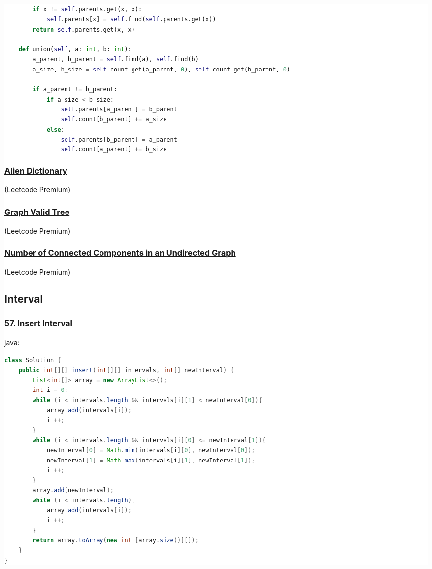 ``` python
        if x != self.parents.get(x, x):
            self.parents[x] = self.find(self.parents.get(x))
        return self.parents.get(x, x)

    def union(self, a: int, b: int):
        a_parent, b_parent = self.find(a), self.find(b)
        a_size, b_size = self.count.get(a_parent, 0), self.count.get(b_parent, 0)
        
        if a_parent != b_parent:
            if a_size < b_size:
                self.parents[a_parent] = b_parent
                self.count[b_parent] += a_size
            else:
                self.parents[b_parent] = a_parent
                self.count[a_parent] += b_size
```

### [Alien Dictionary](https://leetcode.com/problems/alien-dictionary/)

(Leetcode Premium)

### [Graph Valid Tree](https://leetcode.com/problems/graph-valid-tree/)

(Leetcode Premium)

### [Number of Connected Components in an Undirected Graph](https://leetcode.com/problems/number-of-connected-components-in-an-undirected-graph/)

(Leetcode Premium)

## Interval

### [57. Insert Interval](https://leetcode.com/problems/insert-interval/)

java:

```java
class Solution {
    public int[][] insert(int[][] intervals, int[] newInterval) {
        List<int[]> array = new ArrayList<>();
        int i = 0;
        while (i < intervals.length && intervals[i][1] < newInterval[0]){
            array.add(intervals[i]);
            i ++;
        }
        while (i < intervals.length && intervals[i][0] <= newInterval[1]){
            newInterval[0] = Math.min(intervals[i][0], newInterval[0]);
            newInterval[1] = Math.max(intervals[i][1], newInterval[1]);
            i ++;
        }
        array.add(newInterval);
        while (i < intervals.length){
            array.add(intervals[i]);
            i ++;
        }
        return array.toArray(new int [array.size()][]);
    }
}
```
